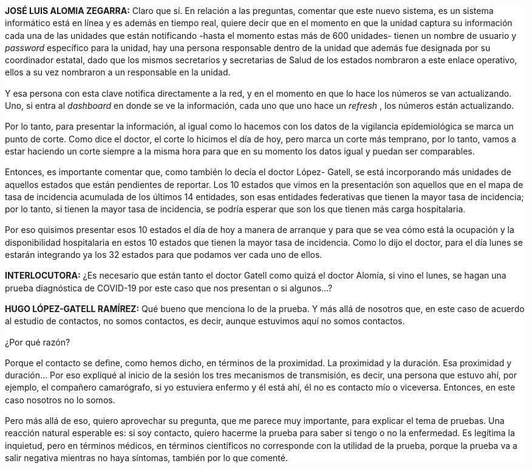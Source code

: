 **JOSÉ LUIS ALOMIA ZEGARRA:** Claro que sí. En relación a las preguntas,
comentar que este nuevo sistema, es un sistema informático está en línea y es
además en tiempo real, quiere decir que en el momento en que la unidad captura
su información cada una de las unidades que están notificando -hasta el
momento estas más de 600 unidades- tienen un nombre de usuario y _password_
específico para la unidad, hay una persona responsable dentro de la unidad que
además fue designada por su coordinador estatal, dado que los mismos
secretarios y secretarias de Salud de los estados nombraron a este enlace
operativo, ellos a su vez nombraron a un responsable en la unidad.

Y esa persona con esta clave notifica directamente a la red, y en el momento
en que lo hace los números se van actualizando. Uno, si entra al _dashboard_
en donde se ve la información, cada uno que uno hace un _refresh_ , los
números están actualizando.

Por lo tanto, para presentar la información, al igual como lo hacemos con los
datos de la vigilancia epidemiológica se marca un punto de corte. Como dice el
doctor, el corte lo hicimos el día de hoy, pero marca un corte más temprano,
por lo tanto, vamos a estar haciendo un corte siempre a la misma hora para que
en su momento los datos igual y puedan ser comparables.

Entonces, es importante comentar que, como también lo decía el doctor López-
Gatell, se está incorporando más unidades de aquellos estados que están
pendientes de reportar. Los 10 estados que vimos en la presentación son
aquellos que en el mapa de tasa de incidencia acumulada de los últimos 14
entidades, son esas entidades federativas que tienen la mayor tasa de
incidencia; por lo tanto, si tienen la mayor tasa de incidencia, se podría
esperar que son los que tienen más carga hospitalaria.

Por eso quisimos presentar esos 10 estados el día de hoy a manera de arranque
y para que se vea cómo está la ocupación y la disponibilidad hospitalaria en
estos 10 estados que tienen la mayor tasa de incidencia. Como lo dijo el
doctor, para el día lunes se estarán integrando ya los 32 estados para que
podamos ver cada uno de ellos.

**INTERLOCUTORA:** ¿Es necesario que están tanto el doctor Gatell como quizá
el doctor Alomía, si vino el lunes, se hagan una prueba diagnóstica de
COVID-19 por este caso que nos presentan o si algunos…?

**HUGO LÓPEZ-GATELL RAMÍREZ:** Qué bueno que menciona lo de la prueba. Y más
allá de nosotros que, en este caso de acuerdo al estudio de contactos, no
somos contactos, es decir, aunque estuvimos aquí no somos contactos.

¿Por qué razón?

Porque el contacto se define, como hemos dicho, en términos de la proximidad.
La proximidad y la duración. Esa proximidad y duración… Por eso expliqué al
inicio de la sesión los tres mecanismos de transmisión, es decir, una persona
que estuvo ahí, por ejemplo, el compañero camarógrafo, si yo estuviera enfermo
y él está ahí, él no es contacto mío o viceversa. Entonces, en este caso
nosotros no lo somos.

Pero más allá de eso, quiero aprovechar su pregunta, que me parece muy
importante, para explicar el tema de pruebas. Una reacción natural esperable
es: si soy contacto, quiero hacerme la prueba para saber si tengo o no la
enfermedad. Es legítima la inquietud, pero en términos médicos, en términos
científicos no corresponde con la utilidad de la prueba, porque la prueba va a
salir negativa mientras no haya síntomas, también por lo que comenté.
